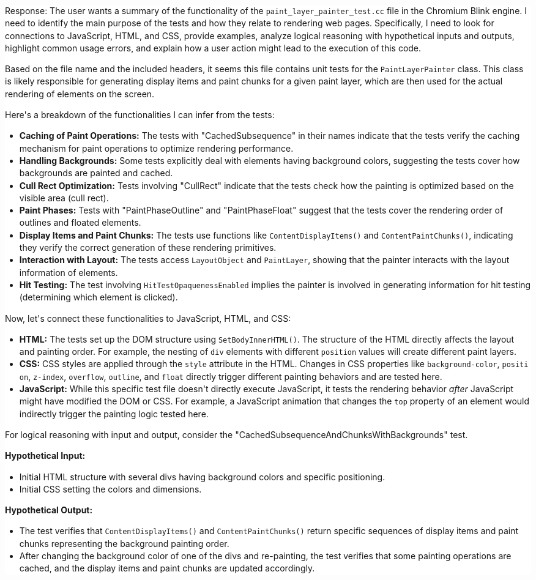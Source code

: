 Response:
The user wants a summary of the functionality of the `paint_layer_painter_test.cc` file in the Chromium Blink engine. I need to identify the main purpose of the tests and how they relate to rendering web pages. Specifically, I need to look for connections to JavaScript, HTML, and CSS, provide examples, analyze logical reasoning with hypothetical inputs and outputs, highlight common usage errors, and explain how a user action might lead to the execution of this code.

Based on the file name and the included headers, it seems this file contains unit tests for the `PaintLayerPainter` class. This class is likely responsible for generating display items and paint chunks for a given paint layer, which are then used for the actual rendering of elements on the screen.

Here's a breakdown of the functionalities I can infer from the tests:

- **Caching of Paint Operations:** The tests with "CachedSubsequence" in their names indicate that the tests verify the caching mechanism for paint operations to optimize rendering performance.
- **Handling Backgrounds:** Some tests explicitly deal with elements having background colors, suggesting the tests cover how backgrounds are painted and cached.
- **Cull Rect Optimization:** Tests involving "CullRect" indicate that the tests check how the painting is optimized based on the visible area (cull rect).
- **Paint Phases:** Tests with "PaintPhaseOutline" and "PaintPhaseFloat" suggest that the tests cover the rendering order of outlines and floated elements.
- **Display Items and Paint Chunks:** The tests use functions like `ContentDisplayItems()` and `ContentPaintChunks()`, indicating they verify the correct generation of these rendering primitives.
- **Interaction with Layout:** The tests access `LayoutObject` and `PaintLayer`, showing that the painter interacts with the layout information of elements.
- **Hit Testing:** The test involving `HitTestOpaquenessEnabled` implies the painter is involved in generating information for hit testing (determining which element is clicked).

Now, let's connect these functionalities to JavaScript, HTML, and CSS:

- **HTML:** The tests set up the DOM structure using `SetBodyInnerHTML()`. The structure of the HTML directly affects the layout and painting order. For example, the nesting of `div` elements with different `position` values will create different paint layers.
- **CSS:** CSS styles are applied through the `style` attribute in the HTML. Changes in CSS properties like `background-color`, `position`, `z-index`, `overflow`, `outline`, and `float` directly trigger different painting behaviors and are tested here.
- **JavaScript:**  While this specific test file doesn't directly execute JavaScript, it tests the rendering behavior *after* JavaScript might have modified the DOM or CSS. For example, a JavaScript animation that changes the `top` property of an element would indirectly trigger the painting logic tested here.

For logical reasoning with input and output, consider the "CachedSubsequenceAndChunksWithBackgrounds" test.

**Hypothetical Input:**

- Initial HTML structure with several divs having background colors and specific positioning.
- Initial CSS setting the colors and dimensions.

**Hypothetical Output:**

- The test verifies that `ContentDisplayItems()` and `ContentPaintChunks()` return specific sequences of display items and paint chunks representing the background painting order.
- After changing the background color of one of the divs and re-painting, the test verifies that some painting operations are cached, and the display items and paint chunks are updated accordingly.
